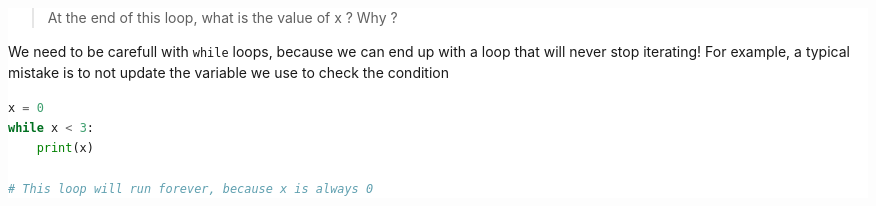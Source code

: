 > At the end of this loop, what is the value of x ? Why ? 

We need to be carefull with `while` loops, because we can end up with a loop that will never stop iterating! For example, a typical mistake is to not update the variable we use to check the condition

```Python
x = 0 
while x < 3:
    print(x)

# This loop will run forever, because x is always 0 
```
